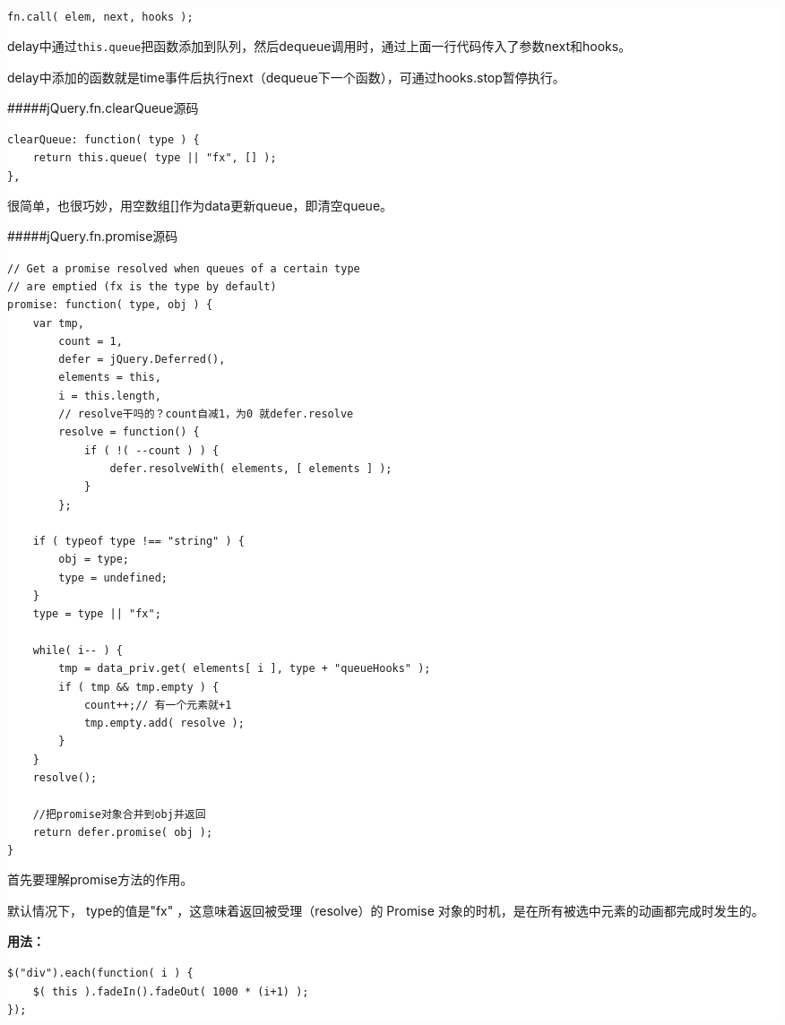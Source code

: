     fn.call( elem, next, hooks );

delay中通过`this.queue`把函数添加到队列，然后dequeue调用时，通过上面一行代码传入了参数next和hooks。

delay中添加的函数就是time事件后执行next（dequeue下一个函数），可通过hooks.stop暂停执行。

#####jQuery.fn.clearQueue源码

    clearQueue: function( type ) {
        return this.queue( type || "fx", [] );
    },

很简单，也很巧妙，用空数组[]作为data更新queue，即清空queue。

#####jQuery.fn.promise源码

    // Get a promise resolved when queues of a certain type
    // are emptied (fx is the type by default)
    promise: function( type, obj ) {
        var tmp,
            count = 1,
            defer = jQuery.Deferred(),
            elements = this,
            i = this.length,
            // resolve干吗的？count自减1，为0 就defer.resolve
            resolve = function() {
                if ( !( --count ) ) {
                    defer.resolveWith( elements, [ elements ] );
                }
            };

        if ( typeof type !== "string" ) {
            obj = type;
            type = undefined;
        }
        type = type || "fx";

        while( i-- ) {
            tmp = data_priv.get( elements[ i ], type + "queueHooks" );
            if ( tmp && tmp.empty ) {
                count++;// 有一个元素就+1
                tmp.empty.add( resolve );
            }
        }
        resolve();

        //把promise对象合并到obj并返回
        return defer.promise( obj );
    }

首先要理解promise方法的作用。

默认情况下， type的值是"fx" ，这意味着返回被受理（resolve）的 Promise 对象的时机，是在所有被选中元素的动画都完成时发生的。

**用法：**

    $("div").each(function( i ) {
        $( this ).fadeIn().fadeOut( 1000 * (i+1) );
    });
     